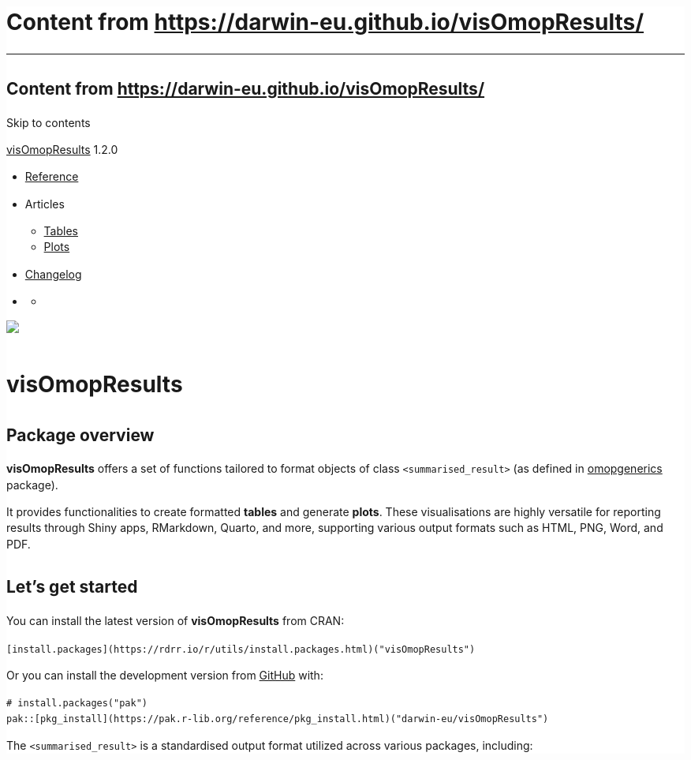 # Content from https://darwin-eu.github.io/visOmopResults/


---

## Content from https://darwin-eu.github.io/visOmopResults/

Skip to contents

[visOmopResults](index.html) 1.2.0

  * [Reference](reference/index.html)
  * Articles
    * [Tables](articles/a01_tables.html)
    * [Plots](articles/a02_plots.html)
  * [Changelog](news/index.html)


  *   * [](https://github.com/darwin-eu/visOmopResults/)



![](logo.png)

# visOmopResults 

## Package overview

**visOmopResults** offers a set of functions tailored to format objects of class `<summarised_result>` (as defined in [omopgenerics](https://darwin-eu.github.io/omopgenerics/articles/summarised_result.html) package).

It provides functionalities to create formatted **tables** and generate **plots**. These visualisations are highly versatile for reporting results through Shiny apps, RMarkdown, Quarto, and more, supporting various output formats such as HTML, PNG, Word, and PDF.

## Let’s get started

You can install the latest version of **visOmopResults** from CRAN:
    
    
    [install.packages](https://rdrr.io/r/utils/install.packages.html)("visOmopResults")

Or you can install the development version from [GitHub](https://github.com/darwin-eu/visOmopResults) with:
    
    
    # install.packages("pak")
    pak::[pkg_install](https://pak.r-lib.org/reference/pkg_install.html)("darwin-eu/visOmopResults")

The `<summarised_result>` is a standardised output format utilized across various packages, including:
